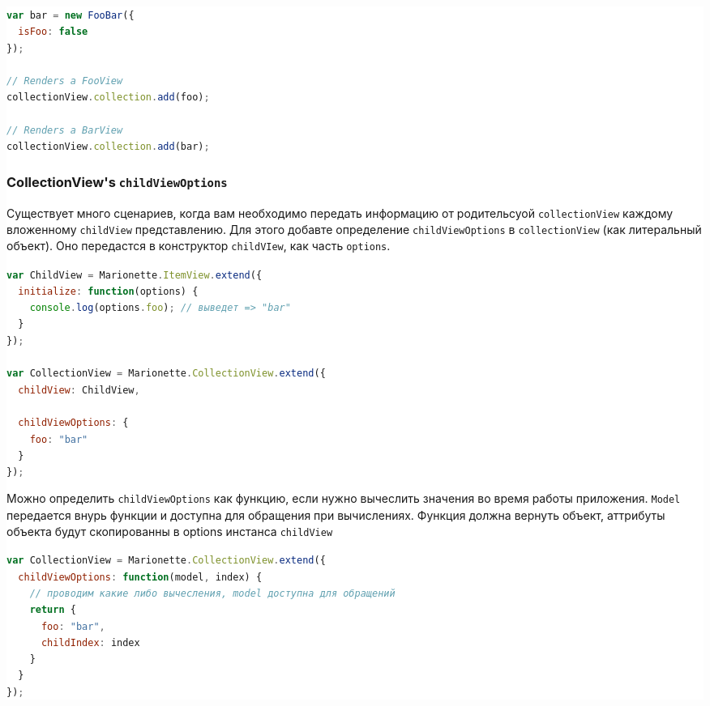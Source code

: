 ```js
var bar = new FooBar({
  isFoo: false
});

// Renders a FooView
collectionView.collection.add(foo);

// Renders a BarView
collectionView.collection.add(bar);
```

### CollectionView's `childViewOptions`

Существует много сценариев, когда вам необходимо передать информацию от родительсуой `collectionView` каждому вложенному
`childView` представлению. Для этого добавте определение `childViewOptions` в `collectionView` (как литеральный объект). Оно 
передастся в конструктор `childVIew`, как часть `options`.


```js
var ChildView = Marionette.ItemView.extend({
  initialize: function(options) {
    console.log(options.foo); // выведет => "bar"
  }
});

var CollectionView = Marionette.CollectionView.extend({
  childView: ChildView,

  childViewOptions: {
    foo: "bar"
  }
});
```

Можно определить `childViewOptions` как функцию, если нужно вычеслить значения во время работы приложения. `Model` передается внурь функции
и доступна для обращения при вычислениях. Функция должна вернуть объект, аттрибуты объекта будут скопированны в options инстанса 
`childView` 

```js
var CollectionView = Marionette.CollectionView.extend({
  childViewOptions: function(model, index) {
    // проводим какие либо вычесления, model доступна для обращений
    return {
      foo: "bar",
      childIndex: index
    }
  }
});
```
